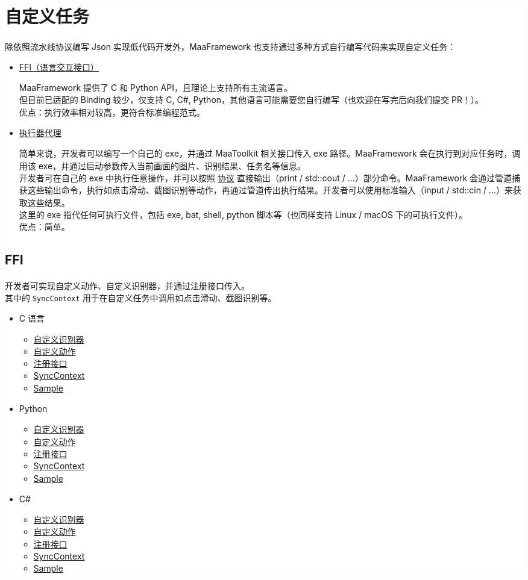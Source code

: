 # 自定义任务

除依照流水线协议编写 Json 实现低代码开发外，MaaFramework 也支持通过多种方式自行编写代码来实现自定义任务：

- [FFI（语言交互接口）](#ffi)  

  MaaFramework 提供了 C 和 Python API，且理论上支持所有主流语言。  
  但目前已适配的 Binding 较少，仅支持 C, C#, Python，其他语言可能需要您自行编写（也欢迎在写完后向我们提交 PR！）。  
  优点：执行效率相对较高，更符合标准编程范式。

- [执行器代理](#执行器代理)  

  简单来说，开发者可以编写一个自己的 exe，并通过 MaaToolkit 相关接口传入 exe 路径。MaaFramework 会在执行到对应任务时，调用该 exe，并通过启动参数传入当前画面的图片、识别结果、任务名等信息。  
  开发者可在自己的 exe 中执行任意操作，并可以按照 [协议](#输入输出协议) 直接输出（print / std::cout / ...）部分命令。MaaFramework 会通过管道捕获这些输出命令，执行如点击滑动、截图识别等动作，再通过管道传出执行结果。开发者可以使用标准输入（input / std::cin / ...）来获取这些结果。  
  这里的 exe 指代任何可执行文件，包括 exe, bat, shell, python 脚本等（也同样支持 Linux / macOS 下的可执行文件）。  
  优点：简单。

## FFI

开发者可实现自定义动作、自定义识别器，并通过注册接口传入。  
其中的 `SyncContext` 用于在自定义任务中调用如点击滑动、截图识别等。  

- C 语言  
  - [自定义识别器](https://github.com/MaaXYZ/MaaFramework/blob/main/include/MaaFramework/Task/MaaCustomRecognizer.h)
  - [自定义动作](https://github.com/MaaXYZ/MaaFramework/blob/main/include/MaaFramework/Task/MaaCustomAction.h)
  - [注册接口](https://github.com/MaaXYZ/MaaFramework/blob/main/include/MaaFramework/Instance/MaaInstance.h#L20)
  - [SyncContext](https://github.com/MaaXYZ/MaaFramework/blob/main/include/MaaFramework/Task/MaaSyncContext.h)
  - [Sample](https://github.com/MaaXYZ/MaaFramework/blob/main/sample/cpp/main.cpp#L90)

- Python  
  - [自定义识别器](https://github.com/MaaXYZ/MaaFramework/blob/main/source/binding/Python/maa/custom_recognizer.py)
  - [自定义动作](https://github.com/MaaXYZ/MaaFramework/blob/main/source/binding/Python/maa/custom_action.py)
  - [注册接口](https://github.com/MaaXYZ/MaaFramework/blob/main/source/binding/Python/maa/instance.py#L133)
  - [SyncContext](https://github.com/MaaXYZ/MaaFramework/blob/main/source/binding/Python/maa/context.py)
  - [Sample](https://github.com/MaaXYZ/MaaFramework/blob/main/sample/python/__main__.py#L49)

- C#  
  - [自定义识别器](https://maaxyz.github.io/MaaFramework.Binding.CSharp/api/MaaFramework.Binding.Custom.IMaaCustomAction.html)
  - [自定义动作](https://maaxyz.github.io/MaaFramework.Binding.CSharp/api/MaaFramework.Binding.Custom.IMaaCustomController.html)
  - [注册接口](https://maaxyz.github.io/MaaFramework.Binding.CSharp/api/MaaFramework.Binding.IMaaInstance.Register.html)
  - [SyncContext](https://maaxyz.github.io/MaaFramework.Binding.CSharp/api/MaaFramework.Binding.IMaaSyncContext.html)
  - [Sample](https://maaxyz.github.io/MaaFramework.Binding.CSharp/index.html#custom)
